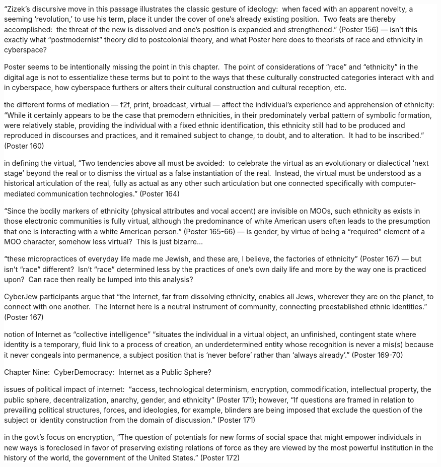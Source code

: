 “Zizek’s discursive move in this passage illustrates the classic gesture of ideology:  when faced with an apparent novelty, a seeming ‘revolution,’ to use his term, place it under the cover of one’s already existing position.  Two feats are thereby accomplished:  the threat of the new is dissolved and one’s position is expanded and strengthened.” (Poster 156) — isn’t this exactly what “postmodernist” theory did to postcolonial theory, and what Poster here does to theorists of race and ethnicity in cyberspace?

Poster seems to be intentionally missing the point in this chapter.  The point of considerations of “race” and “ethnicity” in the digital age is not to essentialize these terms but to point to the ways that these culturally constructed categories interact with and in cyberspace, how cyberspace furthers or alters their cultural construction and cultural reception, etc.

the different forms of mediation — f2f, print, broadcast, virtual — affect the individual’s experience and apprehension of ethnicity:  “While it certainly appears to be the case that premodern ethnicities, in their predominately verbal pattern of symbolic formation, were relatively stable, providing the individual with a fixed ethnic identification, this ethnicity still had to be produced and reproduced in discourses and practices, and it remained subject to change, to doubt, and to alteration.  It had to be inscribed.” (Poster 160)

in defining the virtual, “Two tendencies above all must be avoided:  to celebrate the virtual as an evolutionary or dialectical ‘next stage’ beyond the real or to dismiss the virtual as a false instantiation of the real.  Instead, the virtual must be understood as a historical articulation of the real, fully as actual as any other such articulation but one connected specifically with computer-mediated communication technologies.” (Poster 164)

“Since the bodily markers of ethnicity (physical attributes and vocal accent) are invisible on MOOs, such ethnicity as exists in those electronic communities is fully virtual, although the predominance of white American users often leads to the presumption that one is interacting with a white American person.” (Poster 165-66) — is gender, by virtue of being a “required” element of a MOO character, somehow less virtual?  This is just bizarre…

“these micropractices of everyday life made me Jewish, and these are, I believe, the factories of ethnicity” (Poster 167) — but isn’t “race” different?  Isn’t “race” determined less by the practices of one’s own daily life and more by the way one is practiced upon?  Can race then really be lumped into this analysis?

CyberJew participants argue that “the Internet, far from dissolving ethnicity, enables all Jews, wherever they are on the planet, to connect with one another.  The Internet here is a neutral instrument of community, connecting preestablished ethnic identities.” (Poster 167)

notion of Internet as “collective intelligence” “situates the individual in a virtual object, an unfinished, contingent state where identity is a temporary, fluid link to a process of creation, an underdetermined entity whose recognition is never a mis(s) because it never congeals into permanence, a subject position that is ‘never before’ rather than ‘always already’.” (Poster 169-70)

Chapter Nine:  CyberDemocracy:  Internet as a Public Sphere?

issues of political impact of internet:  “access, technological determinism, encryption, commodification, intellectual property, the public sphere, decentralization, anarchy, gender, and ethnicity” (Poster 171); however, “If questions are framed in relation to prevailing political structures, forces, and ideologies, for example, blinders are being imposed that exclude the question of the subject or identity construction from the domain of discussion.” (Poster 171)

in the govt’s focus on encryption, “The question of potentials for new forms of social space that might empower individuals in new ways is foreclosed in favor of preserving existing relations of force as they are viewed by the most powerful institution in the history of the world, the government of the United States.” (Poster 172)
